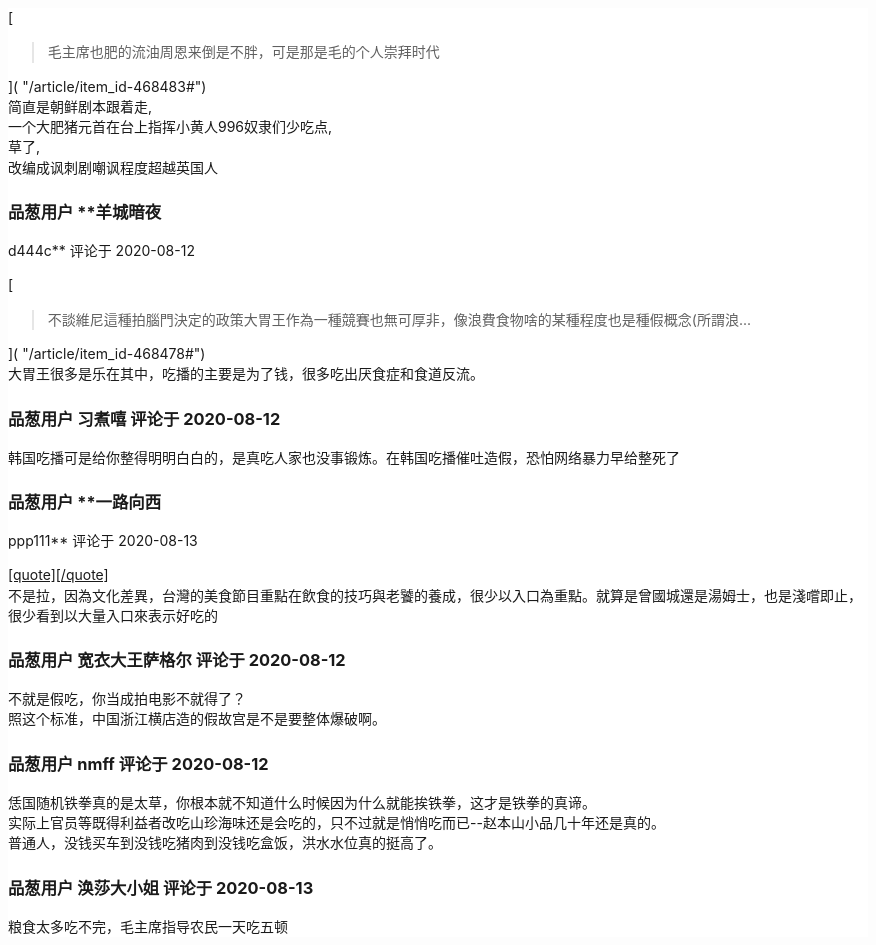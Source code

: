 [

> 毛主席也肥的流油周恩来倒是不胖，可是那是毛的个人崇拜时代

]( "/article/item_id-468483#")  
简直是朝鲜剧本跟着走,  
一个大肥猪元首在台上指挥小黄人996奴隶们少吃点,  
草了,  
改编成讽刺剧嘲讽程度超越英国人
        


            
### 品葱用户 **羊城暗夜 
d444c** 评论于 2020-08-12
        
[

> 不談維尼這種拍腦門決定的政策大胃王作為一種競賽也無可厚非，像浪費食物啥的某種程度也是種假概念(所謂浪...

]( "/article/item_id-468478#")  
大胃王很多是乐在其中，吃播的主要是为了钱，很多吃出厌食症和食道反流。
        


            
### 品葱用户 **习煮嘻** 评论于 2020-08-12
        
韩国吃播可是给你整得明明白白的，是真吃人家也没事锻炼。在韩国吃播催吐造假，恐怕网络暴力早给整死了
        


            
### 品葱用户 **一路向西 
ppp111** 评论于 2020-08-13
        
[\[quote\]\[/quote\]]( "/article/item_id-468471#")  
不是拉，因為文化差異，台灣的美食節目重點在飲食的技巧與老饕的養成，很少以入口為重點。就算是曾國城還是湯姆士，也是淺嚐即止，很少看到以大量入口來表示好吃的
        


            
### 品葱用户 **宽衣大王萨格尔** 评论于 2020-08-12
        
不就是假吃，你当成拍电影不就得了？  
照这个标准，中国浙江横店造的假故宫是不是要整体爆破啊。
        


            
### 品葱用户 **nmff** 评论于 2020-08-12
        
恁国随机铁拳真的是太草，你根本就不知道什么时候因为什么就能挨铁拳，这才是铁拳的真谛。  
实际上官员等既得利益者改吃山珍海味还是会吃的，只不过就是悄悄吃而已--赵本山小品几十年还是真的。  
普通人，没钱买车到没钱吃猪肉到没钱吃盒饭，洪水水位真的挺高了。
        


            
### 品葱用户 **涣莎大小姐** 评论于 2020-08-13
        
粮食太多吃不完，毛主席指导农民一天吃五顿
        
